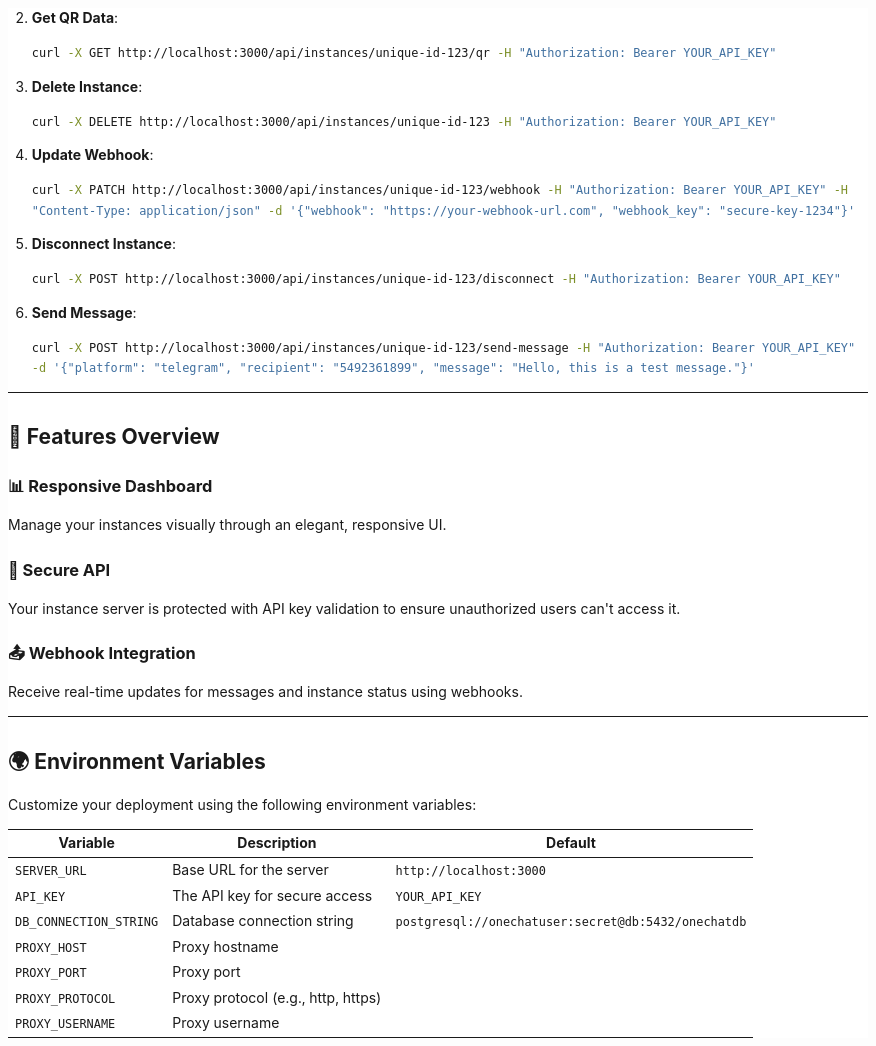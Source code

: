 2. **Get QR Data**:
   ```bash
   curl -X GET http://localhost:3000/api/instances/unique-id-123/qr -H "Authorization: Bearer YOUR_API_KEY"
   ```

3. **Delete Instance**:
   ```bash
   curl -X DELETE http://localhost:3000/api/instances/unique-id-123 -H "Authorization: Bearer YOUR_API_KEY"
   ```

4. **Update Webhook**:
   ```bash
   curl -X PATCH http://localhost:3000/api/instances/unique-id-123/webhook -H "Authorization: Bearer YOUR_API_KEY" -H "Content-Type: application/json" -d '{"webhook": "https://your-webhook-url.com", "webhook_key": "secure-key-1234"}'
   ```

5. **Disconnect Instance**:
   ```bash
   curl -X POST http://localhost:3000/api/instances/unique-id-123/disconnect -H "Authorization: Bearer YOUR_API_KEY"
   ```

6. **Send Message**:
   ```bash
   curl -X POST http://localhost:3000/api/instances/unique-id-123/send-message -H "Authorization: Bearer YOUR_API_KEY" -d '{"platform": "telegram", "recipient": "5492361899", "message": "Hello, this is a test message."}'
   ```


---

## 🌈 Features Overview

### 📊 Responsive Dashboard
Manage your instances visually through an elegant, responsive UI. 

### 🔐 Secure API
Your instance server is protected with API key validation to ensure unauthorized users can't access it.

### 📤 Webhook Integration
Receive real-time updates for messages and instance status using webhooks.

---

## 🌍 Environment Variables

Customize your deployment using the following environment variables:

| Variable               | Description                               | Default          |
|-------------------------|-------------------------------------------|------------------|
| `SERVER_URL`           | Base URL for the server                  | `http://localhost:3000` |
| `API_KEY`              | The API key for secure access            | `YOUR_API_KEY`     |
| `DB_CONNECTION_STRING` | Database connection string               | `postgresql://onechatuser:secret@db:5432/onechatdb` |
| `PROXY_HOST`           | Proxy hostname                           |                  |
| `PROXY_PORT`           | Proxy port                               |                  |
| `PROXY_PROTOCOL`       | Proxy protocol (e.g., http, https)       |                  |
| `PROXY_USERNAME`       | Proxy username                           |                  |